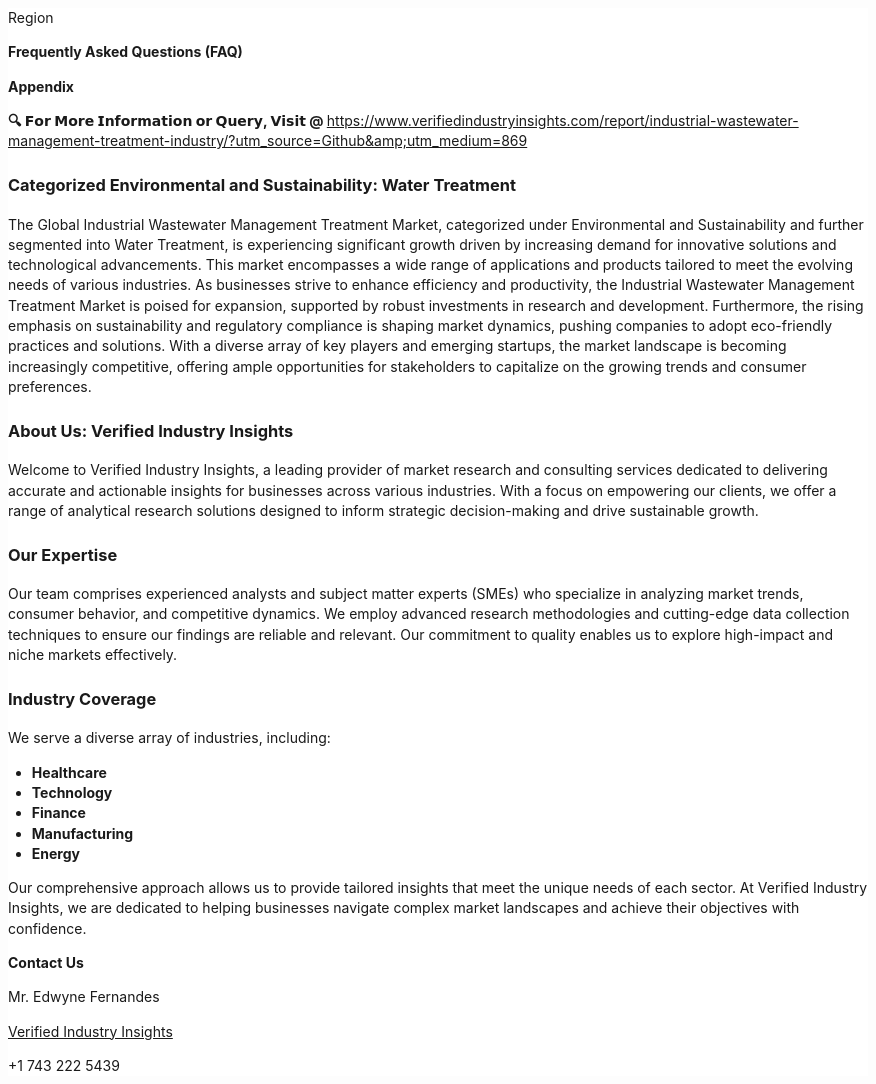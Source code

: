Region</li></ul><p><strong>Frequently Asked Questions (FAQ)</strong></p><p><strong>Appendix<br /></strong></p><p><strong>🔍 𝗙𝗼𝗿 𝗠𝗼𝗿𝗲 𝗜𝗻𝗳𝗼𝗿𝗺𝗮𝘁𝗶𝗼𝗻 𝗼𝗿 𝗤𝘂𝗲𝗿𝘆, 𝗩𝗶𝘀𝗶𝘁 @ </strong><a href="https://www.verifiedindustryinsights.com/report/industrial-wastewater-management-treatment-industry/?utm_source=Github&amp;utm_medium=869">https://www.verifiedindustryinsights.com/report/industrial-wastewater-management-treatment-industry/?utm_source=Github&amp;utm_medium=869</a>&nbsp;</p><h3>Categorized Environmental and Sustainability: Water Treatment </h3><p>The Global Industrial Wastewater Management Treatment Market, categorized under Environmental and Sustainability and further segmented into Water Treatment, is experiencing significant growth driven by increasing demand for innovative solutions and technological advancements. This market encompasses a wide range of applications and products tailored to meet the evolving needs of various industries. As businesses strive to enhance efficiency and productivity, the Industrial Wastewater Management Treatment Market is poised for expansion, supported by robust investments in research and development. Furthermore, the rising emphasis on sustainability and regulatory compliance is shaping market dynamics, pushing companies to adopt eco-friendly practices and solutions. With a diverse array of key players and emerging startups, the market landscape is becoming increasingly competitive, offering ample opportunities for stakeholders to capitalize on the growing trends and consumer preferences.</p><h3>About Us: Verified Industry Insights</h3><p>Welcome to Verified Industry Insights, a leading provider of market research and consulting services dedicated to delivering accurate and actionable insights for businesses across various industries. With a focus on empowering our clients, we offer a range of analytical research solutions designed to inform strategic decision-making and drive sustainable growth.</p><h3>Our Expertise</h3><p>Our team comprises experienced analysts and subject matter experts (SMEs) who specialize in analyzing market trends, consumer behavior, and competitive dynamics. We employ advanced research methodologies and cutting-edge data collection techniques to ensure our findings are reliable and relevant. Our commitment to quality enables us to explore high-impact and niche markets effectively.</p><h3>Industry Coverage</h3><p>We serve a diverse array of industries, including:</p><ul><li><strong>Healthcare</strong></li><li><strong>Technology</strong></li><li><strong>Finance</strong></li><li><strong>Manufacturing</strong></li><li><strong>Energy</strong></li></ul><p>Our comprehensive approach allows us to provide tailored insights that meet the unique needs of each sector. At Verified Industry Insights, we are dedicated to helping businesses navigate complex market landscapes and achieve their objectives with confidence.</p><p><strong>Contact Us</strong></p><p>Mr. Edwyne Fernandes</p><p><a href="https://www.verifiedindustryinsights.com/">Verified Industry Insights</a></p><p>+1 743 222 5439</p>
